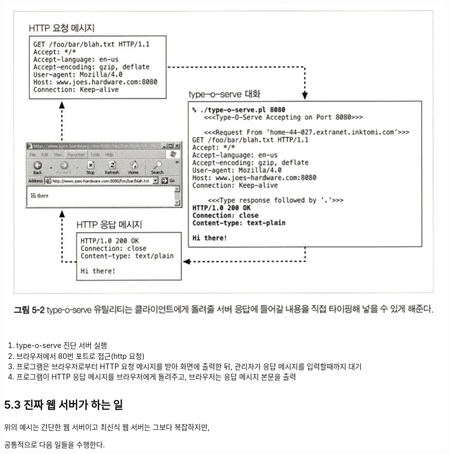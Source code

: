 ![type-o-serve_Cycle](./images/type-o-serve_Cycle.png)

1. type-o-serve 진단 서버 실행
2. 브라우저에서 80번 포트로 접근(http 요청)
3. 프로그램은 브라우저로부터 HTTP 요청 메시지를 받아 화면에 출력한 뒤, 관리자가 응답 메시지를 입력할때까지 대기
4. 프로그램이 HTTP 응답 메시지를 브라우저에게 돌려주고, 브라우저는 응답 메시지 본문을 출력

## 5.3 진짜 웹 서버가 하는 일

위의 예시는 간단한 웹 서버이고 최신식 웹 서버는 그보다 복잡하지만,

공통적으로 다음 일들을 수행한다.
